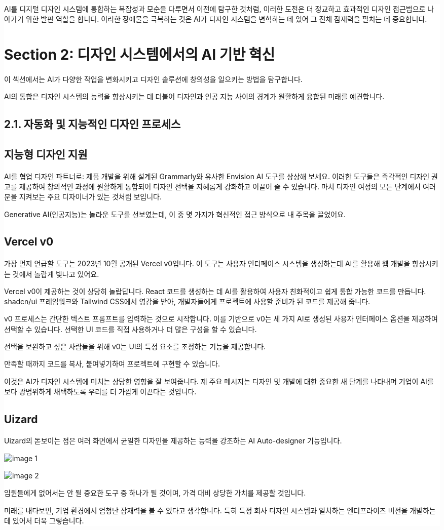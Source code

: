 AI를 디지털 디자인 시스템에 통합하는 복잡성과 모순을 다루면서 이전에 탐구한 것처럼, 이러한 도전은 더 정교하고 효과적인 디자인 접근법으로 나아가기 위한 발판 역할을 합니다. 이러한 장애물을 극복하는 것은 AI가 디자인 시스템을 변혁하는 데 있어 그 전체 잠재력을 펼치는 데 중요합니다.

# Section 2: 디자인 시스템에서의 AI 기반 혁신

이 섹션에서는 AI가 다양한 작업을 변화시키고 디자인 솔루션에 창의성을 일으키는 방법을 탐구합니다.



AI의 통합은 디자인 시스템의 능력을 향상시키는 데 더불어 디자인과 인공 지능 사이의 경계가 원활하게 융합된 미래를 예견합니다.

## 2.1. 자동화 및 지능적인 디자인 프로세스

## 지능형 디자인 지원

AI를 협업 디자인 파트너로: 제품 개발을 위해 설계된 Grammarly와 유사한 Envision AI 도구를 상상해 보세요. 이러한 도구들은 즉각적인 디자인 권고를 제공하여 창의적인 과정에 원활하게 통합되어 디자인 선택을 지혜롭게 강화하고 이끌어 줄 수 있습니다. 마치 디자인 여정의 모든 단계에서 여러분을 지켜보는 주요 디자이너가 있는 것처럼 보입니다.



Generative AI(인공지능)는 놀라운 도구를 선보였는데, 이 중 몇 가지가 혁신적인 접근 방식으로 내 주목을 끌었어요.

## Vercel v0

가장 먼저 언급할 도구는 2023년 10월 공개된 Vercel v0입니다. 이 도구는 사용자 인터페이스 시스템을 생성하는데 AI를 활용해 웹 개발을 향상시키는 것에서 놀랍게 빛나고 있어요.

Vercel v0이 제공하는 것이 상당히 놀랍답니다. React 코드를 생성하는 데 AI를 활용하여 사용자 친화적이고 쉽게 통합 가능한 코드를 만듭니다. shadcn/ui 프레임워크와 Tailwind CSS에서 영감을 받아, 개발자들에게 프로젝트에 사용할 준비가 된 코드를 제공해 줍니다.



v0 프로세스는 간단한 텍스트 프롬프트를 입력하는 것으로 시작합니다. 이를 기반으로 v0는 세 가지 AI로 생성된 사용자 인터페이스 옵션을 제공하여 선택할 수 있습니다. 선택한 UI 코드를 직접 사용하거나 더 많은 구성을 할 수 있습니다.

선택을 보완하고 싶은 사람들을 위해 v0는 UI의 특정 요소를 조정하는 기능을 제공합니다.

만족할 때까지 코드를 복사, 붙여넣기하여 프로젝트에 구현할 수 있습니다.

이것은 AI가 디자인 시스템에 미치는 상당한 영향을 잘 보여줍니다. 제 주요 메시지는 디자인 및 개발에 대한 중요한 새 단계를 나타내며 기업이 AI를 보다 광범위하게 채택하도록 우리를 더 가깝게 이끈다는 것입니다.



## Uizard

Uizard의 돋보이는 점은 여러 화면에서 균일한 디자인을 제공하는 능력을 강조하는 AI Auto-designer 기능입니다.

![image 1](/assets/img/2024-05-15-AIDesignSystemsGuide-Challengesandopportunitiesuncovered_6.png)

![image 2](/assets/img/2024-05-15-AIDesignSystemsGuide-Challengesandopportunitiesuncovered_7.png)



임원들에게 없어서는 안 될 중요한 도구 중 하나가 될 것이며, 가격 대비 상당한 가치를 제공할 것입니다.

미래를 내다보면, 기업 환경에서 엄청난 잠재력을 볼 수 있다고 생각합니다. 특히 특정 회사 디자인 시스템과 일치하는 엔터프라이즈 버전을 개발하는 데 있어서 더욱 그렇습니다.
